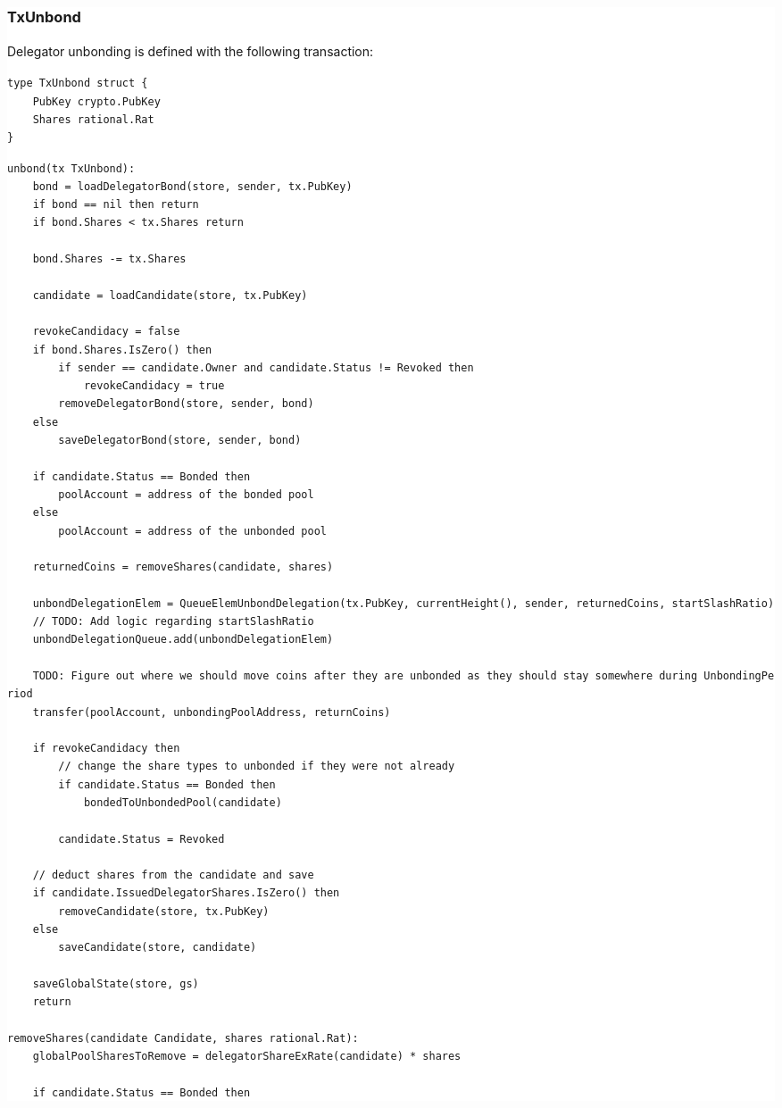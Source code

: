 
### TxUnbond 
Delegator unbonding is defined with the following transaction:

``` golang
type TxUnbond struct { 
	PubKey crypto.PubKey
	Shares rational.Rat 
}
```

```
unbond(tx TxUnbond):
	bond = loadDelegatorBond(store, sender, tx.PubKey)
	if bond == nil then return 
	if bond.Shares < tx.Shares return 
	
	bond.Shares -= tx.Shares

	candidate = loadCandidate(store, tx.PubKey)
	
	revokeCandidacy = false
	if bond.Shares.IsZero() then
		if sender == candidate.Owner and candidate.Status != Revoked then
			revokeCandidacy = true
		removeDelegatorBond(store, sender, bond)
	else 
	    saveDelegatorBond(store, sender, bond)

	if candidate.Status == Bonded then
        poolAccount = address of the bonded pool
    else 
        poolAccount = address of the unbonded pool

	returnedCoins = removeShares(candidate, shares)
	
	unbondDelegationElem = QueueElemUnbondDelegation(tx.PubKey, currentHeight(), sender, returnedCoins, startSlashRatio)
	// TODO: Add logic regarding startSlashRatio
	unbondDelegationQueue.add(unbondDelegationElem)
	
	TODO: Figure out where we should move coins after they are unbonded as they should stay somewhere during UnbondingPeriod
	transfer(poolAccount, unbondingPoolAddress, returnCoins)  
    
	if revokeCandidacy then
	    // change the share types to unbonded if they were not already
	    if candidate.Status == Bonded then
	        bondedToUnbondedPool(candidate)
		
		candidate.Status = Revoked

	// deduct shares from the candidate and save
	if candidate.IssuedDelegatorShares.IsZero() then
		removeCandidate(store, tx.PubKey)
	else 
		saveCandidate(store, candidate)

	saveGlobalState(store, gs)
	return 

removeShares(candidate Candidate, shares rational.Rat):
	globalPoolSharesToRemove = delegatorShareExRate(candidate) * shares

	if candidate.Status == Bonded then
```